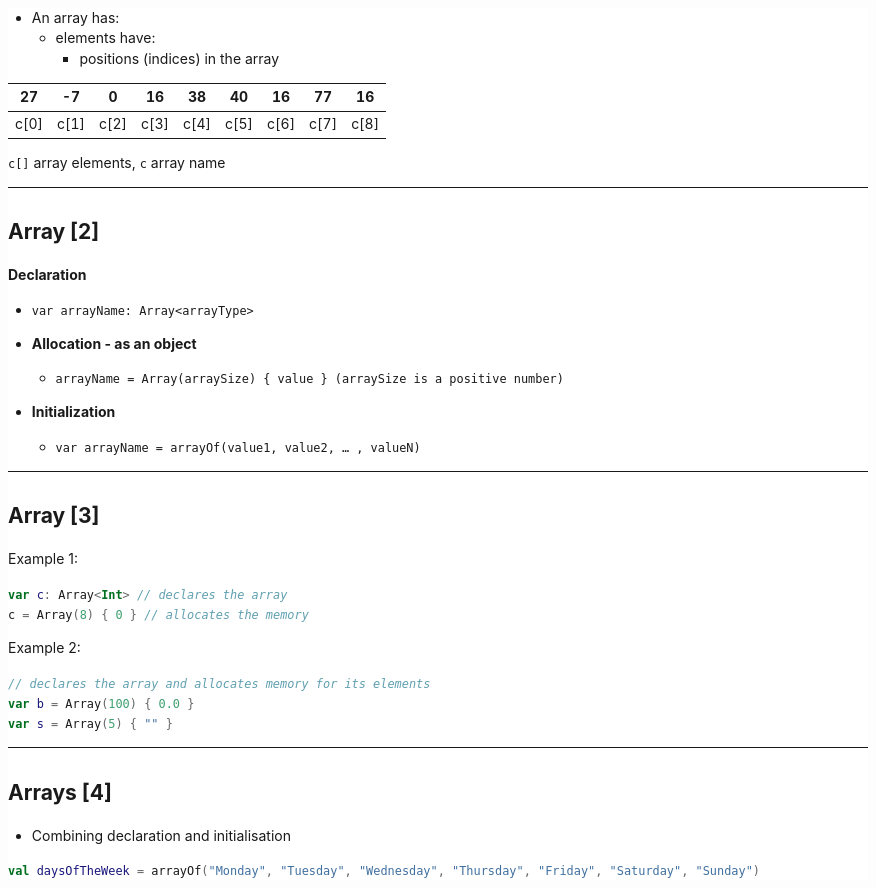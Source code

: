 - An array has:
  - elements have: 
    - positions (indices)  in the array

<div align=center>

|27|-7|0|16|38|40|16|77|16|
|--|--|--|--|--|--|--|--|--|
|c[0]|c[1]|c[2]|c[3]|c[4]|c[5]|c[6]|c[7]|c[8]|

</div>

`c[]` array elements, `c` array name

---

## Array [2]


**Declaration**
- `var arrayName: Array<arrayType>`

- **Allocation - as an object**
  - `arrayName = Array(arraySize) { value } (arraySize is a positive number)`

- **Initialization**
  - `var arrayName = arrayOf(value1, value2, … , valueN)`



---

## Array [3]

Example 1:
```kt
var c: Array<Int> // declares the array
c = Array(8) { 0 } // allocates the memory
```


Example 2:
```kt
// declares the array and allocates memory for its elements
var b = Array(100) { 0.0 }
var s = Array(5) { "" }

```

---

## Arrays [4]

- Combining declaration and initialisation

```kt 
val daysOfTheWeek = arrayOf("Monday", "Tuesday", "Wednesday", "Thursday", "Friday", "Saturday", "Sunday")

```
